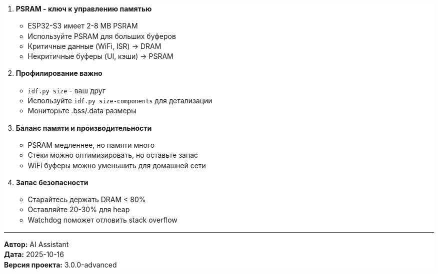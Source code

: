 1. **PSRAM - ключ к управлению памятью**
   - ESP32-S3 имеет 2-8 MB PSRAM
   - Используйте PSRAM для больших буферов
   - Критичные данные (WiFi, ISR) → DRAM
   - Некритичные буферы (UI, кэши) → PSRAM

2. **Профилирование важно**
   - `idf.py size` - ваш друг
   - Используйте `idf.py size-components` для детализации
   - Мониторьте .bss/.data размеры

3. **Баланс памяти и производительности**
   - PSRAM медленнее, но памяти много
   - Стеки можно оптимизировать, но оставьте запас
   - WiFi буферы можно уменьшить для домашней сети

4. **Запас безопасности**
   - Старайтесь держать DRAM < 80%
   - Оставляйте 20-30% для heap
   - Watchdog поможет отловить stack overflow

---

**Автор:** AI Assistant  
**Дата:** 2025-10-16  
**Версия проекта:** 3.0.0-advanced

